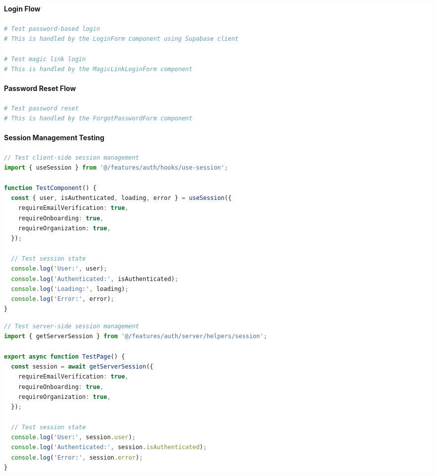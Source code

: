 #### Login Flow

```bash
# Test password-based login
# This is handled by the LoginForm component using Supabase client

# Test magic link login
# This is handled by the MagicLinkLoginForm component
```

#### Password Reset Flow

```bash
# Test password reset
# This is handled by the ForgotPasswordForm component
```

#### Session Management Testing

```typescript
// Test client-side session management
import { useSession } from '@/features/auth/hooks/use-session';

function TestComponent() {
  const { user, isAuthenticated, loading, error } = useSession({
    requireEmailVerification: true,
    requireOnboarding: true,
    requireOrganization: true,
  });

  // Test session state
  console.log('User:', user);
  console.log('Authenticated:', isAuthenticated);
  console.log('Loading:', loading);
  console.log('Error:', error);
}
```

```typescript
// Test server-side session management
import { getServerSession } from '@/features/auth/server/helpers/session';

export async function TestPage() {
  const session = await getServerSession({
    requireEmailVerification: true,
    requireOnboarding: true,
    requireOrganization: true,
  });

  // Test session state
  console.log('User:', session.user);
  console.log('Authenticated:', session.isAuthenticated);
  console.log('Error:', session.error);
}
```
